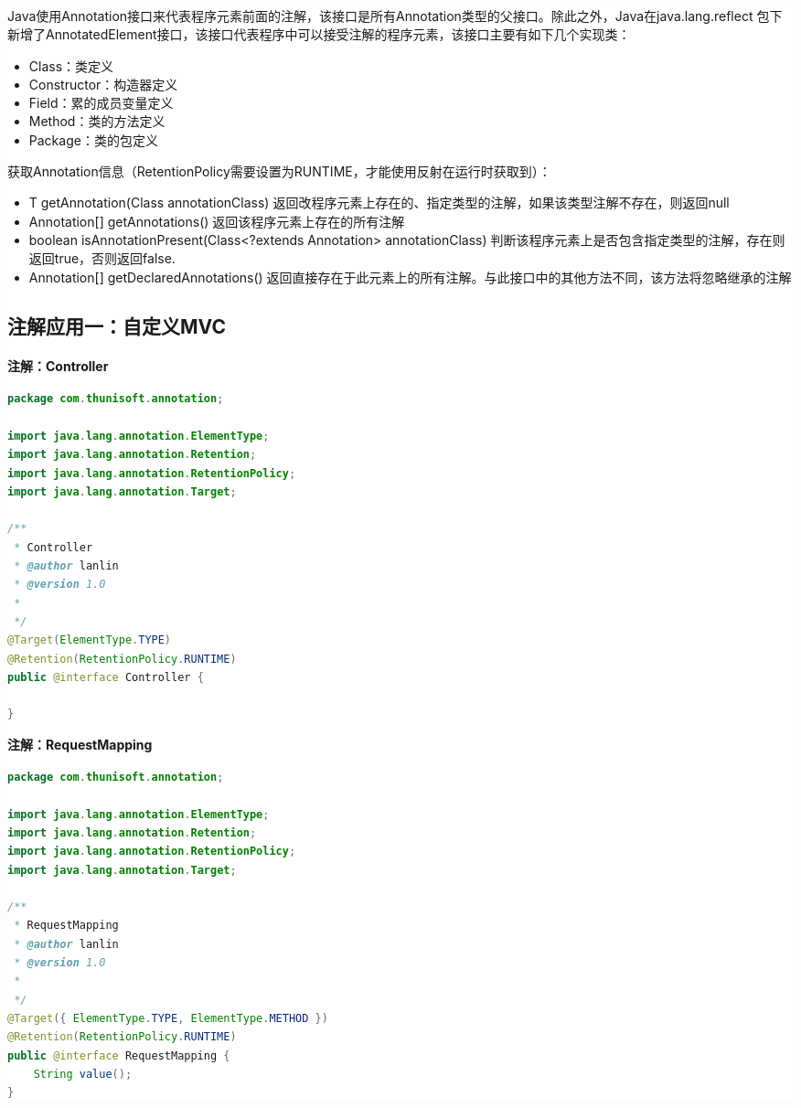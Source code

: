 Java使用Annotation接口来代表程序元素前面的注解，该接口是所有Annotation类型的父接口。除此之外，Java在java.lang.reflect 包下新增了AnnotatedElement接口，该接口代表程序中可以接受注解的程序元素，该接口主要有如下几个实现类：

- Class：类定义
- Constructor：构造器定义
- Field：累的成员变量定义
- Method：类的方法定义
- Package：类的包定义

获取Annotation信息（RetentionPolicy需要设置为RUNTIME，才能使用反射在运行时获取到）：

- <T extends Annotation> T getAnnotation(Class<T> annotationClass)  返回改程序元素上存在的、指定类型的注解，如果该类型注解不存在，则返回null
- Annotation[] getAnnotations() 返回该程序元素上存在的所有注解
- boolean isAnnotationPresent(Class<?extends Annotation> annotationClass) 判断该程序元素上是否包含指定类型的注解，存在则返回true，否则返回false.
- Annotation[] getDeclaredAnnotations() 返回直接存在于此元素上的所有注解。与此接口中的其他方法不同，该方法将忽略继承的注解

## 注解应用一：自定义MVC

**注解：Controller**

```java
package com.thunisoft.annotation;

import java.lang.annotation.ElementType;
import java.lang.annotation.Retention;
import java.lang.annotation.RetentionPolicy;
import java.lang.annotation.Target;

/**
 * Controller
 * @author lanlin
 * @version 1.0
 *
 */
@Target(ElementType.TYPE)
@Retention(RetentionPolicy.RUNTIME)
public @interface Controller {

}
```

**注解：RequestMapping**

```java
package com.thunisoft.annotation;

import java.lang.annotation.ElementType;
import java.lang.annotation.Retention;
import java.lang.annotation.RetentionPolicy;
import java.lang.annotation.Target;

/**
 * RequestMapping
 * @author lanlin
 * @version 1.0
 *
 */
@Target({ ElementType.TYPE, ElementType.METHOD })
@Retention(RetentionPolicy.RUNTIME)
public @interface RequestMapping {
    String value();
}
```
